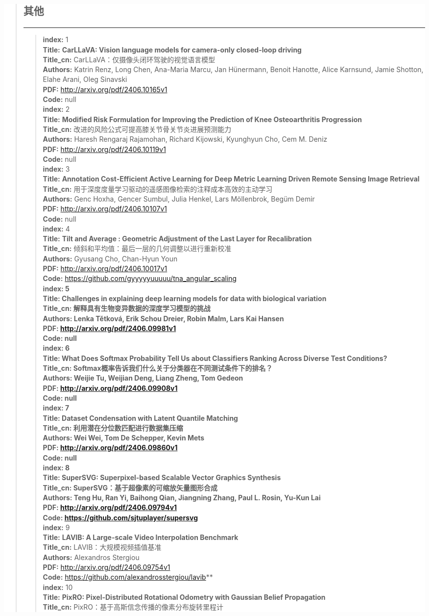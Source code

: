 >## **其他**
>---
>>**index:** 1<br />
**Title:** **CarLLaVA: Vision language models for camera-only closed-loop driving**<br />
**Title_cn:** CarLLaVA：仅摄像头闭环驾驶的视觉语言模型<br />
**Authors:** Katrin Renz, Long Chen, Ana-Maria Marcu, Jan Hünermann, Benoit Hanotte, Alice Karnsund, Jamie Shotton, Elahe Arani, Oleg Sinavski<br />
**PDF:** <http://arxiv.org/pdf/2406.10165v1><br />
**Code:** null<br />
>>**index:** 2<br />
**Title:** **Modified Risk Formulation for Improving the Prediction of Knee Osteoarthritis Progression**<br />
**Title_cn:** 改进的风险公式可提高膝关节骨关节炎进展预测能力<br />
**Authors:** Haresh Rengaraj Rajamohan, Richard Kijowski, Kyunghyun Cho, Cem M. Deniz<br />
**PDF:** <http://arxiv.org/pdf/2406.10119v1><br />
**Code:** null<br />
>>**index:** 3<br />
**Title:** **Annotation Cost-Efficient Active Learning for Deep Metric Learning Driven Remote Sensing Image Retrieval**<br />
**Title_cn:** 用于深度度量学习驱动的遥感图像检索的注释成本高效的主动学习<br />
**Authors:** Genc Hoxha, Gencer Sumbul, Julia Henkel, Lars Möllenbrok, Begüm Demir<br />
**PDF:** <http://arxiv.org/pdf/2406.10107v1><br />
**Code:** null<br />
>>**index:** 4<br />
**Title:** **Tilt and Average : Geometric Adjustment of the Last Layer for Recalibration**<br />
**Title_cn:** 倾斜和平均值：最后一层的几何调整以进行重新校准<br />
**Authors:** Gyusang Cho, Chan-Hyun Youn<br />
**PDF:** <http://arxiv.org/pdf/2406.10017v1><br />
**Code:** <https://github.com/gyyyyyuuuuu/tna_angular_scaling>**<br />
>>**index:** 5<br />
**Title:** **Challenges in explaining deep learning models for data with biological variation**<br />
**Title_cn:** 解释具有生物变异数据的深度学习模型的挑战<br />
**Authors:** Lenka Tětková, Erik Schou Dreier, Robin Malm, Lars Kai Hansen<br />
**PDF:** <http://arxiv.org/pdf/2406.09981v1><br />
**Code:** null<br />
>>**index:** 6<br />
**Title:** **What Does Softmax Probability Tell Us about Classifiers Ranking Across Diverse Test Conditions?**<br />
**Title_cn:** Softmax概率告诉我们什么关于分类器在不同测试条件下的排名？<br />
**Authors:** Weijie Tu, Weijian Deng, Liang Zheng, Tom Gedeon<br />
**PDF:** <http://arxiv.org/pdf/2406.09908v1><br />
**Code:** null<br />
>>**index:** 7<br />
**Title:** **Dataset Condensation with Latent Quantile Matching**<br />
**Title_cn:** 利用潜在分位数匹配进行数据集压缩<br />
**Authors:** Wei Wei, Tom De Schepper, Kevin Mets<br />
**PDF:** <http://arxiv.org/pdf/2406.09860v1><br />
**Code:** null<br />
>>**index:** 8<br />
**Title:** **SuperSVG: Superpixel-based Scalable Vector Graphics Synthesis**<br />
**Title_cn:** SuperSVG：基于超像素的可缩放矢量图形合成<br />
**Authors:** Teng Hu, Ran Yi, Baihong Qian, Jiangning Zhang, Paul L. Rosin, Yu-Kun Lai<br />
**PDF:** <http://arxiv.org/pdf/2406.09794v1><br />
**Code:** <https://github.com/sjtuplayer/supersvg>**<br />
>>**index:** 9<br />
**Title:** **LAVIB: A Large-scale Video Interpolation Benchmark**<br />
**Title_cn:** LAVIB：大规模视频插值基准<br />
**Authors:** Alexandros Stergiou<br />
**PDF:** <http://arxiv.org/pdf/2406.09754v1><br />
**Code:** <https://github.com/alexandrosstergiou/lavib>**<br />
>>**index:** 10<br />
**Title:** **PixRO: Pixel-Distributed Rotational Odometry with Gaussian Belief Propagation**<br />
**Title_cn:** PixRO：基于高斯信念传播的像素分布旋转里程计<br />